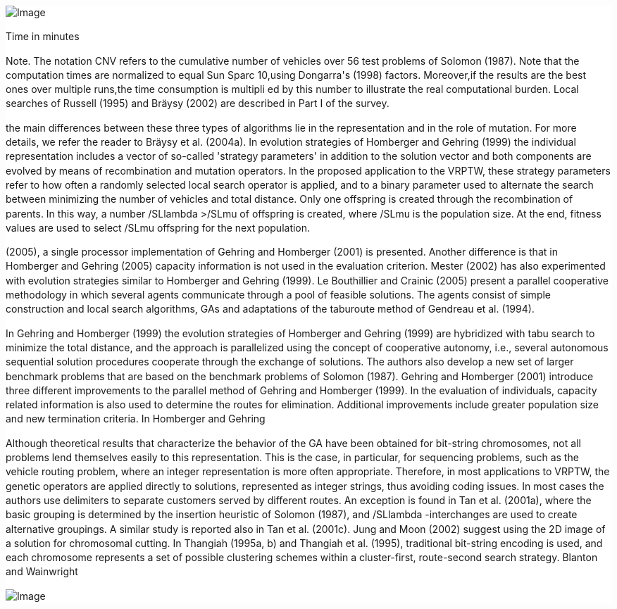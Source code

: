 ![Image](image_000010_b781030d46ed188cce08871d59730b45bd6850c0e4acc5915050d1bcf6fc249a.png)

Time in minutes

Note. The notation CNV refers to the cumulative number of vehicles over 56 test problems of Solomon (1987). Note that the computation times are normalized to equal Sun Sparc 10,using Dongarra's (1998) factors. Moreover,if the results are the best ones over multiple runs,the time consumption is multipli ed by this number to illustrate the real computational burden. Local searches of Russell (1995) and Bräysy (2002) are described in Part I of the survey.

the main differences between these three types of algorithms lie in the representation and in the role of mutation. For more details, we refer the reader to Bräysy et al. (2004a). In evolution strategies of Homberger and Gehring (1999) the individual representation includes a vector of so-called 'strategy parameters' in addition to the solution vector and both components are evolved by means of recombination and mutation operators. In the proposed application to the VRPTW, these strategy parameters refer to how often a randomly selected local search operator is applied, and to a binary parameter used to alternate the search between minimizing the number of vehicles and total distance. Only one offspring is created through the recombination of parents. In this way, a number /SLlambda &gt;/SLmu of offspring is created, where /SLmu is the population size. At the end, fitness values are used to select /SLmu offspring for the next population.

(2005), a single processor implementation of Gehring and Homberger (2001) is presented. Another difference is that in Homberger and Gehring (2005) capacity information is not used in the evaluation criterion. Mester (2002) has also experimented with evolution strategies similar to Homberger and Gehring (1999). Le Bouthillier and Crainic (2005) present a parallel cooperative methodology in which several agents communicate through a pool of feasible solutions. The agents consist of simple construction and local search algorithms, GAs and adaptations of the taburoute method of Gendreau et al. (1994).

In Gehring and Homberger (1999) the evolution strategies of Homberger and Gehring (1999) are hybridized with tabu search to minimize the total distance, and the approach is parallelized using the concept of cooperative autonomy, i.e., several autonomous sequential solution procedures cooperate through the exchange of solutions. The authors also develop a new set of larger benchmark problems that are based on the benchmark problems of Solomon (1987). Gehring and Homberger (2001) introduce three different improvements to the parallel method of Gehring and Homberger (1999). In the evaluation of individuals, capacity related information is also used to determine the routes for elimination. Additional improvements include greater population size and new termination criteria. In Homberger and Gehring

Although theoretical results that characterize the behavior of the GA have been obtained for bit-string chromosomes, not all problems lend themselves easily to this representation. This is the case, in particular, for sequencing problems, such as the vehicle routing problem, where an integer representation is more often appropriate. Therefore, in most applications to VRPTW, the genetic operators are applied directly to solutions, represented as integer strings, thus avoiding coding issues. In most cases the authors use delimiters to separate customers served by different routes. An exception is found in Tan et al. (2001a), where the basic grouping is determined by the insertion heuristic of Solomon (1987), and /SLlambda -interchanges are used to create alternative groupings. A similar study is reported also in Tan et al. (2001c). Jung and Moon (2002) suggest using the 2D image of a solution for chromosomal cutting. In Thangiah (1995a, b) and Thangiah et al. (1995), traditional bit-string encoding is used, and each chromosome represents a set of possible clustering schemes within a cluster-first, route-second search strategy. Blanton and Wainwright

![Image](image_000011_2ffab1170911bf2be0fb55d2abefacca5cf6b5c89675c216e5808b85623eaf1a.png)
